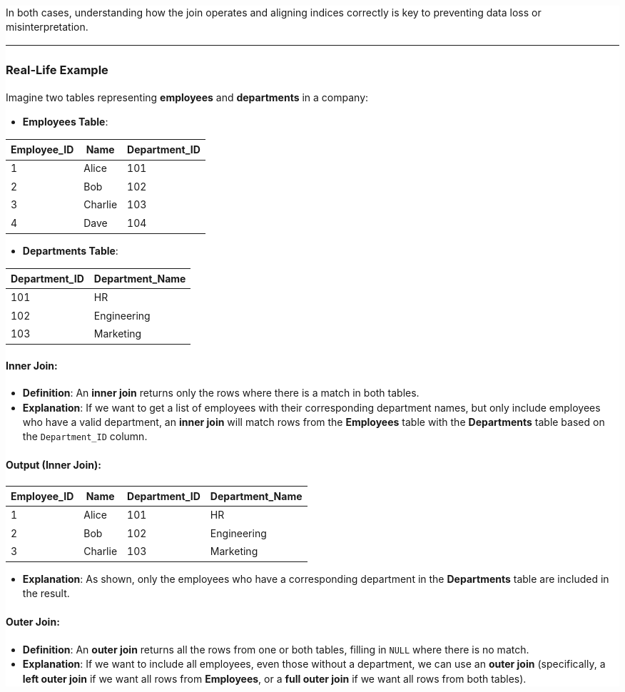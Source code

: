 In both cases, understanding how the join operates and aligning indices correctly is key to preventing data loss or misinterpretation.

---

<a name="real-life-example"></a>

### Real-Life Example

Imagine two tables representing **employees** and **departments** in a company:

- **Employees Table**:

| Employee_ID | Name    | Department_ID |
| ----------- | ------- | ------------- |
| 1           | Alice   | 101           |
| 2           | Bob     | 102           |
| 3           | Charlie | 103           |
| 4           | Dave    | 104           |

- **Departments Table**:

| Department_ID | Department_Name |
| ------------- | --------------- |
| 101           | HR              |
| 102           | Engineering     |
| 103           | Marketing       |

#### Inner Join:

- **Definition**: An **inner join** returns only the rows where there is a match in both tables.
- **Explanation**: If we want to get a list of employees with their corresponding department names, but only include employees who have a valid department, an **inner join** will match rows from the **Employees** table with the **Departments** table based on the `Department_ID` column.

#### Output (Inner Join):

| Employee_ID | Name    | Department_ID | Department_Name |
| ----------- | ------- | ------------- | --------------- |
| 1           | Alice   | 101           | HR              |
| 2           | Bob     | 102           | Engineering     |
| 3           | Charlie | 103           | Marketing       |

- **Explanation**: As shown, only the employees who have a corresponding department in the **Departments** table are included in the result.

#### Outer Join:

- **Definition**: An **outer join** returns all the rows from one or both tables, filling in `NULL` where there is no match.
- **Explanation**: If we want to include all employees, even those without a department, we can use an **outer join** (specifically, a **left outer join** if we want all rows from **Employees**, or a **full outer join** if we want all rows from both tables).
